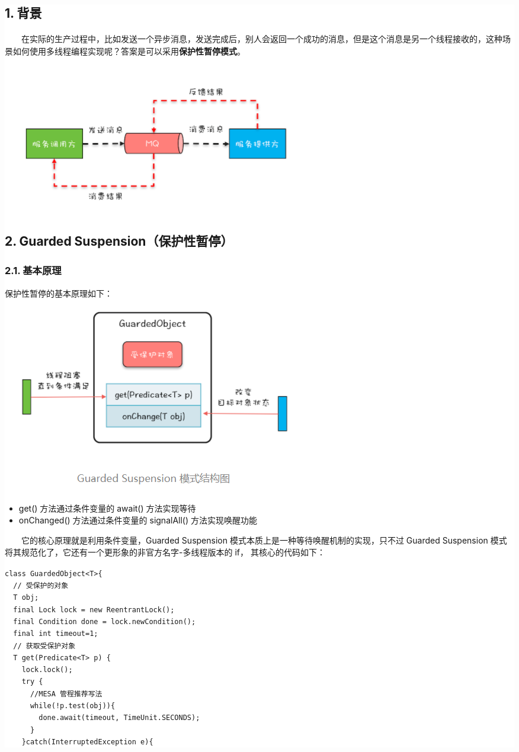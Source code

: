 ## 1. 背景  
&emsp;&emsp;在实际的生产过程中，比如发送一个异步消息，发送完成后，别人会返回一个成功的消息，但是这个消息是另一个线程接收的，这种场景如何使用多线程编程实现呢？答案是可以采用**保护性暂停模式**。
![](多线程接收消息发送结果.png)    


## 2. Guarded Suspension（保护性暂停） 
### 2.1. 基本原理 
保护性暂停的基本原理如下：  
![](保护性暂停模式.png)  
* get() 方法通过条件变量的 await() 方法实现等待
* onChanged() 方法通过条件变量的 signalAll() 方法实现唤醒功能 

&emsp;&emsp;它的核心原理就是利用条件变量，Guarded Suspension 模式本质上是一种等待唤醒机制的实现，只不过 Guarded Suspension 模式将其规范化了，它还有一个更形象的非官方名字-多线程版本的 if，
其核心的代码如下：  
```
class GuardedObject<T>{
  // 受保护的对象
  T obj;
  final Lock lock = new ReentrantLock();
  final Condition done = lock.newCondition();
  final int timeout=1;
  // 获取受保护对象  
  T get(Predicate<T> p) {
    lock.lock();
    try {
      //MESA 管程推荐写法
      while(!p.test(obj)){
        done.await(timeout, TimeUnit.SECONDS);
      }
    }catch(InterruptedException e){
```